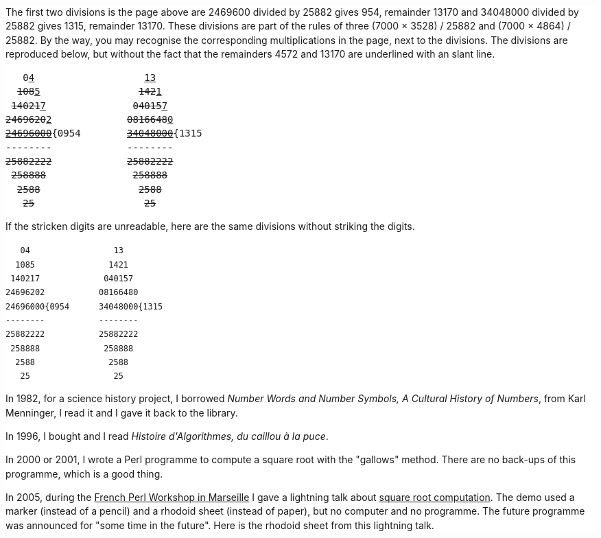 The first two divisions is the page above are 2469600 divided by 25882
gives 954, remainder  13170 and 34048000 divided by  25882 gives 1315,
remainder 13170. These divisions are part  of the rules of three (7000
×  3528) /  25882 and  (7000 ×  4864)  / 25882.  By the  way, you  may
recognise the corresponding  multiplications in the page,  next to the
divisions. The  divisions are reproduced  below, but without  the fact
that the remainders 4572 and 13170 are underlined with an slant line.

<pre>
   0<u>4</u>                   <u>13</u>
  <strike>108</strike><u>5</u>                 <strike>142</strike><u>1</u>
 <strike>14021</strike><u>7</u>               <strike>04015</strike><u>7</u>
<strike>2469620</strike><u>2</u>             <strike>0816648</strike><u>0</u>
<u><strike>24696000</strike></u>{0954        <u><strike>34048000</strike></u>{1315
--------             --------
<strike>25882222</strike>             <strike>25882222</strike>
 <strike>258888</strike>               <strike>258888</strike>
  <strike>2588</strike>                 <strike>2588</strike>
   <strike>25</strike>                   <strike>25</strike>
</pre>

If the  stricken digits  are unreadable, here  are the  same divisions
without striking the digits.

```
   04                 13
  1085               1421
 140217             040157
24696202           08166480
24696000{0954      34048000{1315
--------           --------
25882222           25882222
 258888             258888
  2588               2588
   25                 25
```

In 1982, for  a science history project, I borrowed  _Number Words and
Number Symbols, A Cultural History of Numbers_, from Karl Menninger, I
read it and I gave it back to the library.

In 1996, I bought and I  read _Histoire d'Algorithmes, du caillou à la
puce_.

In 2000  or 2001, I  wrote a Perl programme  to compute a  square root
with the  "gallows" method. There  are no back-ups of  this programme,
which is a good thing.

In 2005, during the
[French Perl Workshop in Marseille](https://journeesperl.fr/fpw2005/)
I gave a lightning talk about
[square root computation](https://journeesperl.fr/fpw2005/talk/201).
The  demo used  a marker  (instead of  a pencil)  and a  rhodoid sheet
(instead  of paper),  but no  computer  and no  programme. The  future
programme was  announced for "some  time in  the future". Here  is the
rhodoid sheet from this lightning talk.
